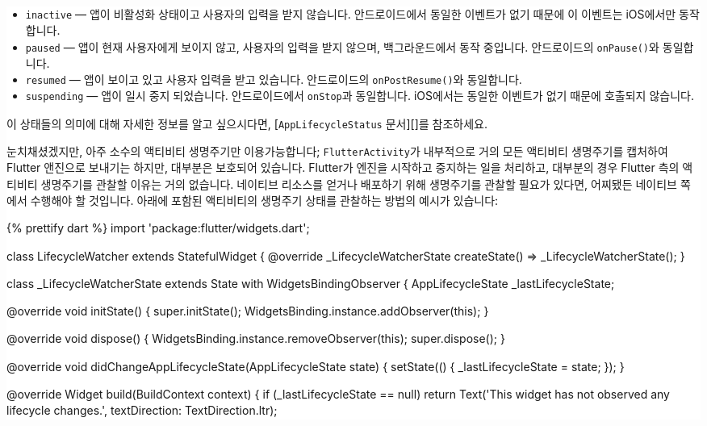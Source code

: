 * `inactive` — 앱이 비활성화 상태이고 사용자의 입력을 받지 않습니다.
  안드로이드에서 동일한 이벤트가 없기 때문에 이 이벤트는 iOS에서만 동작합니다.   
* `paused` — 앱이 현재 사용자에게 보이지 않고, 사용자의 입력을 받지 않으며, 백그라운드에서 동작 중입니다.
  안드로이드의 `onPause()`와 동일합니다.
* `resumed` — 앱이 보이고 있고 사용자 입력을 받고 있습니다.
  안드로이드의 `onPostResume()`와 동일합니다.
* `suspending` — 앱이 일시 중지 되었습니다. 안드로이드에서 `onStop`과 동일합니다.
  iOS에서는 동일한 이벤트가 없기 때문에 호출되지 않습니다.

이 상태들의 의미에 대해 자세한 정보를 알고 싶으시다면, 
[`AppLifecycleStatus` 문서][]를 참조하세요.

눈치채셨겠지만, 아주 소수의 액티비티 생명주기만 이용가능합니다;
`FlutterActivity`가 내부적으로 거의 모든 액티비티 생명주기를 캡처하여 Flutter 앤진으로 보내기는 하지만,
대부분은 보호되어 있습니다.
Flutter가 엔진을 시작하고 중지하는 일을 처리하고, 
대부분의 경우 Flutter 측의 액티비티 생명주기를 관찰할 이유는 거의 없습니다.
네이티브 리소스를 얻거나 배포하기 위해 생명주기를 관찰할 필요가 있다면,
어찌됐든 네이티브 쪽에서 수행해야 할 것입니다.
아래에 포함된 액티비티의 생명주기 상태를 관찰하는 방법의 예시가 있습니다:

{% prettify dart %}
import 'package:flutter/widgets.dart';

class LifecycleWatcher extends StatefulWidget {
  @override
  _LifecycleWatcherState createState() => _LifecycleWatcherState();
}

class _LifecycleWatcherState extends State<LifecycleWatcher> with WidgetsBindingObserver {
  AppLifecycleState _lastLifecycleState;

  @override
  void initState() {
    super.initState();
    WidgetsBinding.instance.addObserver(this);
  }

  @override
  void dispose() {
    WidgetsBinding.instance.removeObserver(this);
    super.dispose();
  }

  @override
  void didChangeAppLifecycleState(AppLifecycleState state) {
    setState(() {
      _lastLifecycleState = state;
    });
  }

  @override
  Widget build(BuildContext context) {
    if (_lastLifecycleState == null)
      return Text('This widget has not observed any lifecycle changes.', textDirection: TextDirection.ltr);


[`AppLifecycleStatus` documentation]: {{site.api}}/flutter/dart-ui/AppLifecycleState-class.html
[Apple's iOS design language]: https://developer.apple.com/design/resources/
[composing]: /docs/resources/technical-overview#everythings-a-widget
[Cupertino widgets]: /docs/development/ui/widgets/cupertino
[Custom Paint]: {{site.so}}/questions/46241071/create-signature-area-for-mobile-app-in-dart-flutter
[Developing packages and plugins]: /docs/development/packages-and-plugins/developing-packages
[devicePixelRatio]: {{site.api}}/flutter/dart-ui/Window/devicePixelRatio.html
[DevTools]: /docs/development/tools/devtools
[Firebase Messaging]: {{site.github}}/FirebaseExtended/flutterfire/tree/master/packages/firebase_messaging
[firebase_messaging]: {{site.pub}}/packages/firebase_messaging
[Flutter For Android Developers : How to design LinearLayout in Flutter?]: {{site.medium}}/@burhanrashid52/flutter-for-android-developers-how-to-design-linearlayout-in-flutter-5d819c0ddf1a
[Introduction to declarative UI]: /docs/get-started/flutter-for/declarative
[Material Components]: {{site.material}}/develop/flutter
[Material Design guidelines]: {{site.material}}/design
[optimized for all platforms]: {{site.material}}/design/platform-guidance/cross-platform-adaptation.html#cross-platform-guidelines
[StackOverflow]: {{site.so}}/questions/44396075/equivalent-of-relativelayout-in-flutter